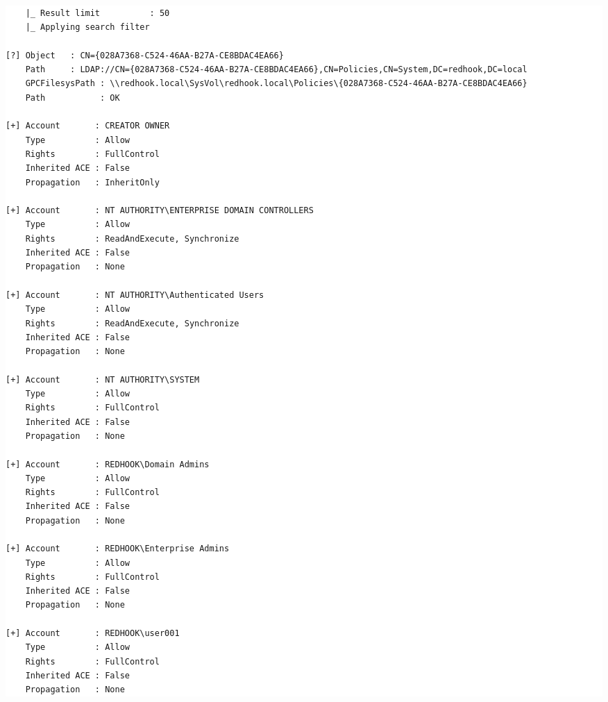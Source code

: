 ```
    |_ Result limit          : 50
    |_ Applying search filter

[?] Object   : CN={028A7368-C524-46AA-B27A-CE8BDAC4EA66}
    Path     : LDAP://CN={028A7368-C524-46AA-B27A-CE8BDAC4EA66},CN=Policies,CN=System,DC=redhook,DC=local
    GPCFilesysPath : \\redhook.local\SysVol\redhook.local\Policies\{028A7368-C524-46AA-B27A-CE8BDAC4EA66}
    Path           : OK

[+] Account       : CREATOR OWNER
    Type          : Allow
    Rights        : FullControl
    Inherited ACE : False
    Propagation   : InheritOnly

[+] Account       : NT AUTHORITY\ENTERPRISE DOMAIN CONTROLLERS
    Type          : Allow
    Rights        : ReadAndExecute, Synchronize
    Inherited ACE : False
    Propagation   : None

[+] Account       : NT AUTHORITY\Authenticated Users
    Type          : Allow
    Rights        : ReadAndExecute, Synchronize
    Inherited ACE : False
    Propagation   : None

[+] Account       : NT AUTHORITY\SYSTEM
    Type          : Allow
    Rights        : FullControl
    Inherited ACE : False
    Propagation   : None

[+] Account       : REDHOOK\Domain Admins
    Type          : Allow
    Rights        : FullControl
    Inherited ACE : False
    Propagation   : None

[+] Account       : REDHOOK\Enterprise Admins
    Type          : Allow
    Rights        : FullControl
    Inherited ACE : False
    Propagation   : None

[+] Account       : REDHOOK\user001
    Type          : Allow
    Rights        : FullControl
    Inherited ACE : False
    Propagation   : None
```
